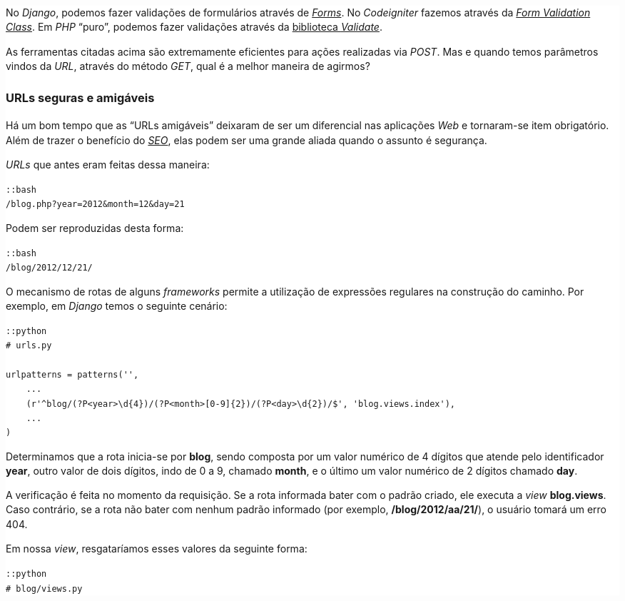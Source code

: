 No *Django*, podemos fazer validações de formulários através de
[*Forms*][]. No *Codeigniter* fazemos através da [*Form Validation
Class*][]. Em *PHP* “puro”, podemos fazer validações através da
[biblioteca *Validate*][].

As ferramentas citadas acima são extremamente eficientes para ações
realizadas via *POST*. Mas e quando temos parâmetros vindos da *URL*,
através do método *GET*, qual é a melhor maneira de agirmos?


### URLs seguras e amigáveis


Há um bom tempo que as “URLs amigáveis” deixaram de ser um diferencial
nas aplicações *Web* e tornaram-se item obrigatório. Além de trazer o
benefício do [*SEO*][], elas podem ser uma grande aliada quando o
assunto é segurança.

*URLs* que antes eram feitas dessa maneira:

    ::bash
    /blog.php?year=2012&month=12&day=21

Podem ser reproduzidas desta forma:

    ::bash
    /blog/2012/12/21/

O mecanismo de rotas de alguns *frameworks* permite a utilização de
expressões regulares na construção do caminho. Por exemplo, em *Django*
temos o seguinte cenário:

    ::python
    # urls.py

    urlpatterns = patterns('',
        ...
        (r'^blog/(?P<year>\d{4})/(?P<month>[0-9]{2})/(?P<day>\d{2})/$', 'blog.views.index'),
        ...
    )

Determinamos que a rota inicia-se por **blog**, sendo composta por um
valor numérico de 4 dígitos que atende pelo identificador **year**,
outro valor de dois dígitos, indo de 0 a 9, chamado **month**, e o
último um valor numérico de 2 dígitos chamado **day**.

A verificação é feita no momento da requisição. Se a rota informada
bater com o padrão criado, ele executa a *view* **blog.views**. Caso
contrário, se a rota não bater com nenhum padrão informado (por exemplo,
**/blog/2012/aa/21/**), o usuário tomará um erro 404.

Em nossa *view*, resgataríamos esses valores da seguinte forma:

    ::python
    # blog/views.py
    

  [*Web*]: {tag}web
  [*Django*]: {tag}django
  [*Codeigniter*]: {tag}codeigniter
  [*PHP*]: {tag}php
  [*Javascript*]: {tag}javascript
  [*Forms*]: https://docs.djangoproject.com/en/dev/topics/forms/
  [*Form Validation Class*]: http://codeigniter.com/user_guide/libraries/form_validation.html
  [biblioteca *Validate*]: http://pear.php.net/manual/en/package.validate.validate.intro.php
  [*SEO*]: http://pt.wikipedia.org/wiki/Otimiza%C3%A7%C3%A3o_para_motores_de_busca
  [*Nginx*]: {tag}nginx
  [Veja um exemplo de uso]: http://stackoverflow.com/questions/812571/how-to-create-friendly-url-in-php
  [*Rich Text Editors*]: http://www.webdesignerdepot.com/2008/12/20-excellent-free-rich-text-editors/
  [*PDO*]: http://php.net/pdo
  [*Django* utiliza *ORM*]: https://docs.djangoproject.com/en/1.4/topics/db/queries/
  [*Codeigniter* tem a *Active Record Class*]: http://codeigniter.com/user_guide/database/active_record.html
  [*MD5*]: http://pt.wikipedia.org/wiki/MD5
  [*SHA1*]: http://pt.wikipedia.org/wiki/SHA1
  [recomendam o uso de algoritmos mais sofisticados]: https://docs.djangoproject.com/en/dev/releases/1.4/#improved-password-hashing
  [*PBKDF2*]: http://en.wikipedia.org/wiki/PBKDF2
  [Engenharia Social]: http://pt.wikipedia.org/wiki/Engenharia_social_(seguran%C3%A7a_da_informa%C3%A7%C3%A3o)
  [*The Open Web Application Security Project*]: https://www.owasp.org/index.php/Cross-Site_Request_Forgery_(CSRF)
  [Sessões]: {filename}/entendendo-os-cookies-e-sessoes.md
  [um *post* interessante para o *PHP-SP*]: http://phpsp.org.br/2011/07/protegendo-seu-sistema-contra-ataques-csrf/
  [*Caugh in a Web: Validating an integer in PHP*]: http://www.dinke.net/blog/en/2011/10/20/validating-an-integer-with-php/
  [*Codeigniter User Guide: Active Record Class*]: http://codeigniter.com/user_guide/database/active_record.html
  [*Codeigniter User Guide: Security*]: http://codeigniter.com/user_guide/general/security.html
  [*Django Documentation: Making queries*]: https://docs.djangoproject.com/en/1.4/topics/db/queries/
  [*Django Documentation: Security in Django*]: https://docs.djangoproject.com/en/dev/topics/security/
  [Invasão.com.br: *PHP Injection* – O fim das dúvidas]: http://www.invasao.com.br/2008/03/18/php-injection-o-fim-das-duvidas/
  [*PHP Documentation: MySQL Melhorada*]: http://www.php.net/manual/pt_BR/book.mysqli.php
  [*PHP Documentation: PDO – PHP Data Objects*]: http://php.net/pdo
  [*PHP SP*: Protegendo o seu sistema contra ataques *CSRF*]: http://phpsp.org.br/2011/07/protegendo-seu-sistema-contra-ataques-csrf/
  [*Site Point: Top 7 PHP Security Blunders Article*]: http://www.sitepoint.com/php-security-blunders/
  [*Stack Overflow: Best way to stop SQL injection in PHP*]: http://stackoverflow.com/questions/60174/best-way-to-stop-sql-injection-in-php
  [*The Open Web Application Security Project: Cross-Site Request Forgery*]: https://www.owasp.org/index.php/Cross-Site_Request_Forgery_(CSRF)
  [*Wikipedia: Code Injection*]: http://en.wikipedia.org/wiki/Code_injection
  [*Wikipedia*: Injeção de *SQL*]: http://pt.wikipedia.org/wiki/Inje%C3%A7%C3%A3o_de_SQL